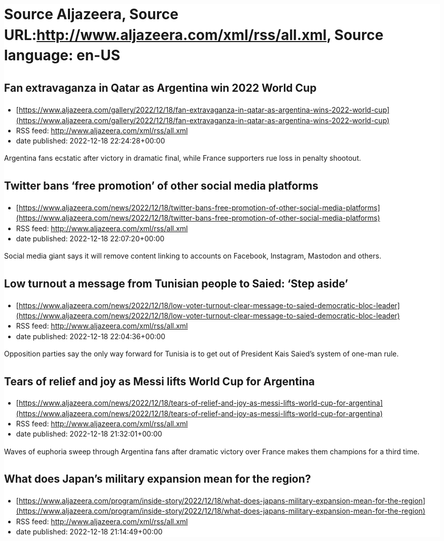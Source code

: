 # Source Aljazeera, Source URL:http://www.aljazeera.com/xml/rss/all.xml, Source language: en-US

## Fan extravaganza in Qatar as Argentina win 2022 World Cup
 - [https://www.aljazeera.com/gallery/2022/12/18/fan-extravaganza-in-qatar-as-argentina-wins-2022-world-cup](https://www.aljazeera.com/gallery/2022/12/18/fan-extravaganza-in-qatar-as-argentina-wins-2022-world-cup)
 - RSS feed: http://www.aljazeera.com/xml/rss/all.xml
 - date published: 2022-12-18 22:24:28+00:00

Argentina fans ecstatic after victory in dramatic final, while France supporters rue loss in penalty shootout.

## Twitter bans ‘free promotion’ of other social media platforms
 - [https://www.aljazeera.com/news/2022/12/18/twitter-bans-free-promotion-of-other-social-media-platforms](https://www.aljazeera.com/news/2022/12/18/twitter-bans-free-promotion-of-other-social-media-platforms)
 - RSS feed: http://www.aljazeera.com/xml/rss/all.xml
 - date published: 2022-12-18 22:07:20+00:00

Social media giant says it will remove content linking to accounts on Facebook, Instagram, Mastodon and others.

## Low turnout a message from Tunisian people to Saied: ‘Step aside’
 - [https://www.aljazeera.com/news/2022/12/18/low-voter-turnout-clear-message-to-saied-democratic-bloc-leader](https://www.aljazeera.com/news/2022/12/18/low-voter-turnout-clear-message-to-saied-democratic-bloc-leader)
 - RSS feed: http://www.aljazeera.com/xml/rss/all.xml
 - date published: 2022-12-18 22:04:36+00:00

Opposition parties say the only way forward for Tunisia is to get out of President Kais Saied’s system of one-man rule.

## Tears of relief and joy as Messi lifts World Cup for Argentina
 - [https://www.aljazeera.com/news/2022/12/18/tears-of-relief-and-joy-as-messi-lifts-world-cup-for-argentina](https://www.aljazeera.com/news/2022/12/18/tears-of-relief-and-joy-as-messi-lifts-world-cup-for-argentina)
 - RSS feed: http://www.aljazeera.com/xml/rss/all.xml
 - date published: 2022-12-18 21:32:01+00:00

Waves of euphoria sweep through Argentina fans after dramatic victory over France makes them champions for a third time.

## What does Japan’s military expansion mean for the region?
 - [https://www.aljazeera.com/program/inside-story/2022/12/18/what-does-japans-military-expansion-mean-for-the-region](https://www.aljazeera.com/program/inside-story/2022/12/18/what-does-japans-military-expansion-mean-for-the-region)
 - RSS feed: http://www.aljazeera.com/xml/rss/all.xml
 - date published: 2022-12-18 21:14:49+00:00
